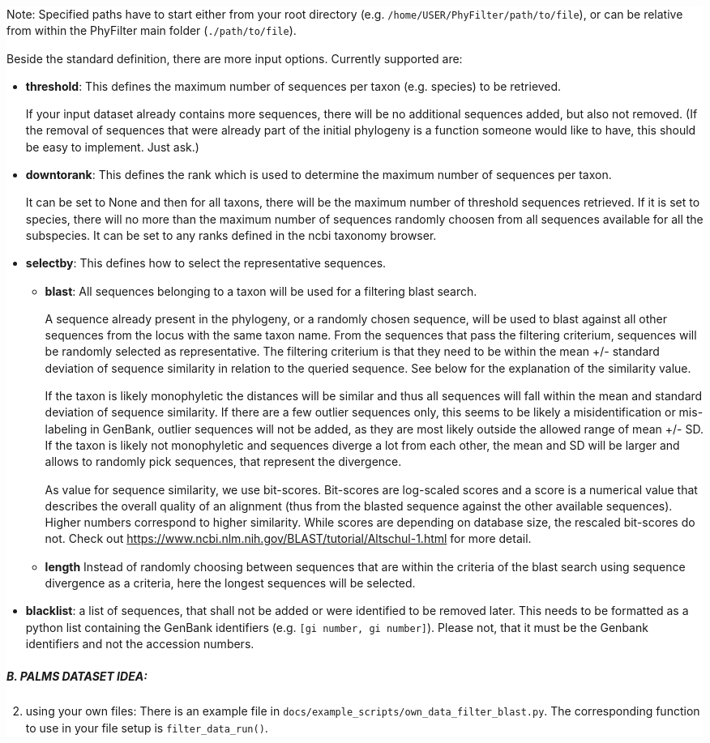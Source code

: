 Note: Specified paths have to start either from your root directory (e.g. `/home/USER/PhyFilter/path/to/file`), or can be relative from within the PhyFilter main folder (`./path/to/file`).

Beside the standard definition, there are more input options. Currently supported are:

* **threshold**: This defines the maximum number of sequences per taxon (e.g. species) to be retrieved. 

    If your input dataset already contains more sequences, there will be no additional sequences added, but also not removed.
    (If the removal of sequences that were already part of the initial phylogeny is a function someone would like to have, this should be easy to implement. Just ask.) 
* **downtorank**: This defines the rank which is used to determine the maximum number of sequences per taxon. 

    It can be set to None and then for all taxons, there will be the maximum number of threshold sequences retrieved. 
    If it is set to species, there will no more than the maximum number of sequences randomly choosen from all sequences available for all the subspecies. 
    It can be set to any ranks defined in the ncbi taxonomy browser.
* **selectby**: This defines how to select the representative sequences.

    * **blast**: All sequences belonging to a taxon will be used for a filtering blast search. 

        A sequence already present in the phylogeny, or a randomly chosen sequence, will be used to blast against all other sequences from the locus with the same taxon name.
        From the sequences that pass the filtering criterium, sequences will be randomly selected as representative. The filtering criterium is that they need to be within the mean +/- standard deviation of sequence  similarity in relation to the queried sequence. See below for the explanation of the similarity value.

        If the taxon is likely monophyletic the distances will be similar and thus all sequences will fall within the mean and standard deviation of sequence similarity. 
        If there are a few outlier sequences only, this seems to be likely a misidentification or mis-labeling in GenBank, outlier sequences will not be added, as they are most likely outside the allowed range of mean +/- SD. 
        If the taxon is likely not monophyletic and sequences diverge a lot from each other, the mean and SD will be larger and allows to randomly pick sequences, that represent the divergence.
        
        As value for sequence similarity, we use bit-scores.  Bit-scores are log-scaled scores and a score is a numerical value that describes the overall quality of an alignment (thus from the blasted sequence against the other available sequences). Higher numbers correspond to higher similarity. While scores are depending on database size, the rescaled bit-scores do not. Check out https://www.ncbi.nlm.nih.gov/BLAST/tutorial/Altschul-1.html for more detail. 
    * **length** Instead of randomly choosing between sequences that are within the criteria of the blast search using sequence divergence as a criteria, here the longest sequences will be selected.
* **blacklist**: a list of sequences, that shall not be added or were identified to be removed later. This needs to be formatted as a python list containing the GenBank identifiers (e.g. `[gi number, gi number]`). Please not, that it must be the Genbank identifiers and not the accession numbers.



##### B. PALMS DATASET IDEA:


2. using your own files:
There is an example file in `docs/example_scripts/own_data_filter_blast.py`.  The corresponding function to use in your file setup is `filter_data_run()`.
